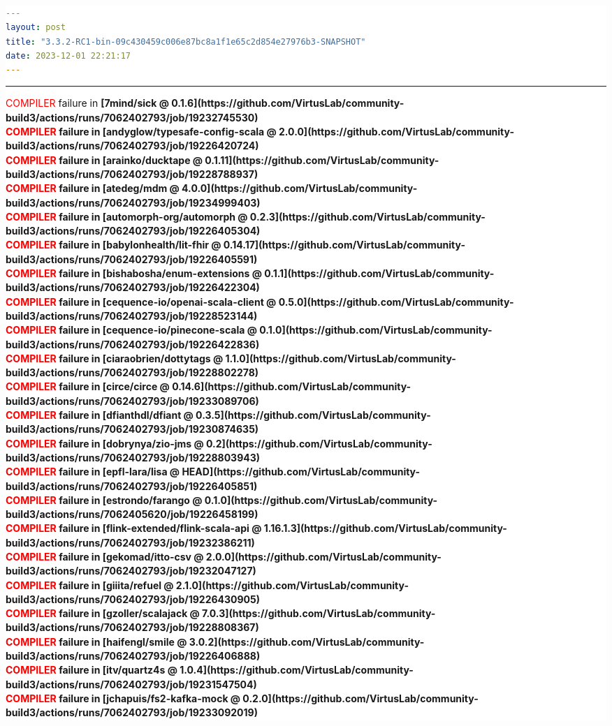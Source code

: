 ```yaml
---
layout: post
title: "3.3.2-RC1-bin-09c430459c006e87bc8a1f1e65c2d854e27976b3-SNAPSHOT"
date: 2023-12-01 22:21:17
---
```


<hr>
<span style="color:red">COMPILER</span> failure in <span style="font-weight:bold">[7mind/sick @ 0.1.6](https://github.com/VirtusLab/community-build3/actions/runs/7062402793/job/19232745530)<br>
<span style="color:red">COMPILER</span> failure in <span style="font-weight:bold">[andyglow/typesafe-config-scala @ 2.0.0](https://github.com/VirtusLab/community-build3/actions/runs/7062402793/job/19226420724)<br>
<span style="color:red">COMPILER</span> failure in <span style="font-weight:bold">[arainko/ducktape @ 0.1.11](https://github.com/VirtusLab/community-build3/actions/runs/7062402793/job/19228788937)<br>
<span style="color:red">COMPILER</span> failure in <span style="font-weight:bold">[atedeg/mdm @ 4.0.0](https://github.com/VirtusLab/community-build3/actions/runs/7062402793/job/19234999403)<br>
<span style="color:red">COMPILER</span> failure in <span style="font-weight:bold">[automorph-org/automorph @ 0.2.3](https://github.com/VirtusLab/community-build3/actions/runs/7062402793/job/19226405304)<br>
<span style="color:red">COMPILER</span> failure in <span style="font-weight:bold">[babylonhealth/lit-fhir @ 0.14.17](https://github.com/VirtusLab/community-build3/actions/runs/7062402793/job/19226405591)<br>
<span style="color:red">COMPILER</span> failure in <span style="font-weight:bold">[bishabosha/enum-extensions @ 0.1.1](https://github.com/VirtusLab/community-build3/actions/runs/7062402793/job/19226422304)<br>
<span style="color:red">COMPILER</span> failure in <span style="font-weight:bold">[cequence-io/openai-scala-client @ 0.5.0](https://github.com/VirtusLab/community-build3/actions/runs/7062402793/job/19228523144)<br>
<span style="color:red">COMPILER</span> failure in <span style="font-weight:bold">[cequence-io/pinecone-scala @ 0.1.0](https://github.com/VirtusLab/community-build3/actions/runs/7062402793/job/19226422836)<br>
<span style="color:red">COMPILER</span> failure in <span style="font-weight:bold">[ciaraobrien/dottytags @ 1.1.0](https://github.com/VirtusLab/community-build3/actions/runs/7062402793/job/19228802278)<br>
<span style="color:red">COMPILER</span> failure in <span style="font-weight:bold">[circe/circe @ 0.14.6](https://github.com/VirtusLab/community-build3/actions/runs/7062402793/job/19233089706)<br>
<span style="color:red">COMPILER</span> failure in <span style="font-weight:bold">[dfianthdl/dfiant @ 0.3.5](https://github.com/VirtusLab/community-build3/actions/runs/7062402793/job/19230874635)<br>
<span style="color:red">COMPILER</span> failure in <span style="font-weight:bold">[dobrynya/zio-jms @ 0.2](https://github.com/VirtusLab/community-build3/actions/runs/7062402793/job/19228803943)<br>
<span style="color:red">COMPILER</span> failure in <span style="font-weight:bold">[epfl-lara/lisa @ HEAD](https://github.com/VirtusLab/community-build3/actions/runs/7062402793/job/19226405851)<br>
<span style="color:red">COMPILER</span> failure in <span style="font-weight:bold">[estrondo/farango @ 0.1.0](https://github.com/VirtusLab/community-build3/actions/runs/7062405620/job/19226458199)<br>
<span style="color:red">COMPILER</span> failure in <span style="font-weight:bold">[flink-extended/flink-scala-api @ 1.16.1.3](https://github.com/VirtusLab/community-build3/actions/runs/7062402793/job/19232386211)<br>
<span style="color:red">COMPILER</span> failure in <span style="font-weight:bold">[gekomad/itto-csv @ 2.0.0](https://github.com/VirtusLab/community-build3/actions/runs/7062402793/job/19232047127)<br>
<span style="color:red">COMPILER</span> failure in <span style="font-weight:bold">[giiita/refuel @ 2.1.0](https://github.com/VirtusLab/community-build3/actions/runs/7062402793/job/19226430905)<br>
<span style="color:red">COMPILER</span> failure in <span style="font-weight:bold">[gzoller/scalajack @ 7.0.3](https://github.com/VirtusLab/community-build3/actions/runs/7062402793/job/19228808367)<br>
<span style="color:red">COMPILER</span> failure in <span style="font-weight:bold">[haifengl/smile @ 3.0.2](https://github.com/VirtusLab/community-build3/actions/runs/7062402793/job/19226406888)<br>
<span style="color:red">COMPILER</span> failure in <span style="font-weight:bold">[itv/quartz4s @ 1.0.4](https://github.com/VirtusLab/community-build3/actions/runs/7062402793/job/19231547504)<br>
<span style="color:red">COMPILER</span> failure in <span style="font-weight:bold">[jchapuis/fs2-kafka-mock @ 0.2.0](https://github.com/VirtusLab/community-build3/actions/runs/7062402793/job/19233092019)<br>